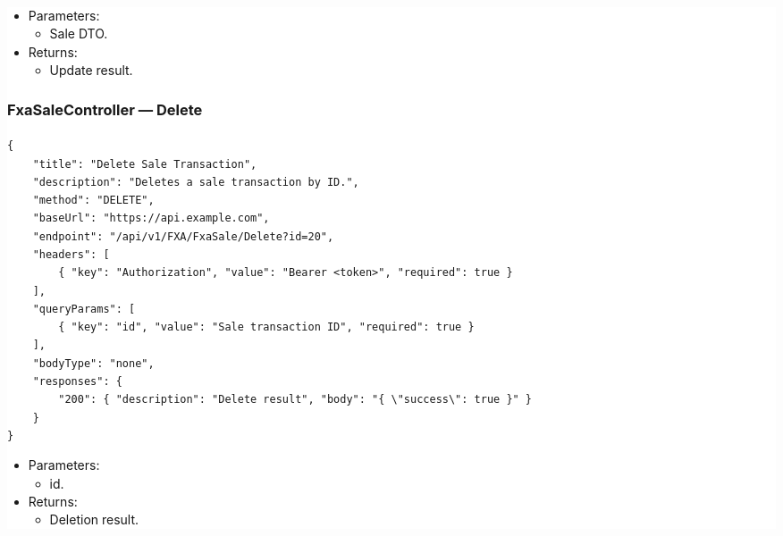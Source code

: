 - Parameters:
  - Sale DTO.
- Returns:
  - Update result.

### FxaSaleController — Delete

```api
{
    "title": "Delete Sale Transaction",
    "description": "Deletes a sale transaction by ID.",
    "method": "DELETE",
    "baseUrl": "https://api.example.com",
    "endpoint": "/api/v1/FXA/FxaSale/Delete?id=20",
    "headers": [
        { "key": "Authorization", "value": "Bearer <token>", "required": true }
    ],
    "queryParams": [
        { "key": "id", "value": "Sale transaction ID", "required": true }
    ],
    "bodyType": "none",
    "responses": {
        "200": { "description": "Delete result", "body": "{ \"success\": true }" }
    }
}
```

- Parameters:
  - id.
- Returns:
  - Deletion result.